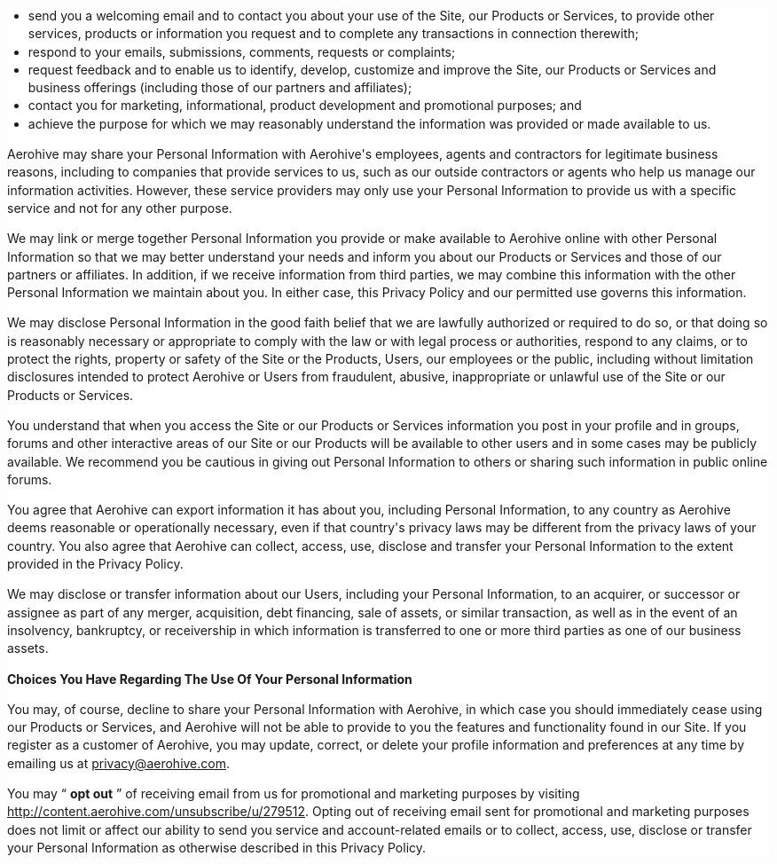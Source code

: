   * send you a welcoming email and to contact you about your use of the Site, our Products or Services, to provide other services, products or information you request and to complete any transactions in connection therewith;
  * respond to your emails, submissions, comments, requests or complaints;
  * request feedback and to enable us to identify, develop, customize and improve the Site, our Products or Services and business offerings (including those of our partners and affiliates);
  * contact you for marketing, informational, product development and promotional purposes; and
  * achieve the purpose for which we may reasonably understand the information was provided or made available to us.



Aerohive may share your Personal Information with Aerohive's employees, agents and contractors for legitimate business reasons, including to companies that provide services to us, such as our outside contractors or agents who help us manage our information activities. However, these service providers may only use your Personal Information to provide us with a specific service and not for any other purpose.

We may link or merge together Personal Information you provide or make available to Aerohive online with other Personal Information so that we may better understand your needs and inform you about our Products or Services and those of our partners or affiliates. In addition, if we receive information from third parties, we may combine this information with the other Personal Information we maintain about you. In either case, this Privacy Policy and our permitted use governs this information.

We may disclose Personal Information in the good faith belief that we are lawfully authorized or required to do so, or that doing so is reasonably necessary or appropriate to comply with the law or with legal process or authorities, respond to any claims, or to protect the rights, property or safety of the Site or the Products, Users, our employees or the public, including without limitation disclosures intended to protect Aerohive or Users from fraudulent, abusive, inappropriate or unlawful use of the Site or our Products or Services.

You understand that when you access the Site or our Products or Services information you post in your profile and in groups, forums and other interactive areas of our Site or our Products will be available to other users and in some cases may be publicly available. We recommend you be cautious in giving out Personal Information to others or sharing such information in public online forums.

You agree that Aerohive can export information it has about you, including Personal Information, to any country as Aerohive deems reasonable or operationally necessary, even if that country's privacy laws may be different from the privacy laws of your country. You also agree that Aerohive can collect, access, use, disclose and transfer your Personal Information to the extent provided in the Privacy Policy.

We may disclose or transfer information about our Users, including your Personal Information, to an acquirer, or successor or assignee as part of any merger, acquisition, debt financing, sale of assets, or similar transaction, as well as in the event of an insolvency, bankruptcy, or receivership in which information is transferred to one or more third parties as one of our business assets.

**Choices You Have Regarding The Use Of Your Personal Information**

You may, of course, decline to share your Personal Information with Aerohive, in which case you should immediately cease using our Products or Services, and Aerohive will not be able to provide to you the features and functionality found in our Site. If you register as a customer of Aerohive, you may update, correct, or delete your profile information and preferences at any time by emailing us at [privacy@aerohive.com](mailto:privacy@aerohive.com).

You may “ **opt out** ” of receiving email from us for promotional and marketing purposes by visiting <http://content.aerohive.com/unsubscribe/u/279512>. Opting out of receiving email sent for promotional and marketing purposes does not limit or affect our ability to send you service and account-related emails or to collect, access, use, disclose or transfer your Personal Information as otherwise described in this Privacy Policy.
